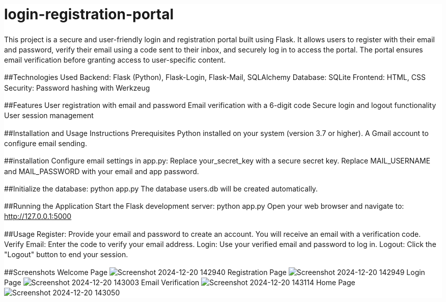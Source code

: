 # login-registration-portal
This project is a secure and user-friendly login and registration portal built using Flask. It allows users to register with their email and password, verify their email using a code sent to their inbox, and securely log in to access the portal. The portal ensures email verification before granting access to user-specific content.

##Technologies Used
Backend: Flask (Python), Flask-Login, Flask-Mail, SQLAlchemy
Database: SQLite
Frontend: HTML, CSS
Security: Password hashing with Werkzeug

##Features
User registration with email and password
Email verification with a 6-digit code
Secure login and logout functionality
User session management

##Installation and Usage Instructions
Prerequisites
Python installed on your system (version 3.7 or higher).
A Gmail account to configure email sending.

##installation
Configure email settings in app.py:
Replace your_secret_key with a secure secret key.
Replace MAIL_USERNAME and MAIL_PASSWORD with your email and app password.

##Initialize the database:
python app.py
The database users.db will be created automatically.

##Running the Application
Start the Flask development server:
python app.py
Open your web browser and navigate to:
http://127.0.0.1:5000

##Usage
Register: Provide your email and password to create an account. You will receive an email with a verification code.
Verify Email: Enter the code to verify your email address.
Login: Use your verified email and password to log in.
Logout: Click the "Logout" button to end your session.

##Screenshots
Welcome Page
<img width="960" alt="Screenshot 2024-12-20 142940" src="https://github.com/user-attachments/assets/d2853120-a3a5-4417-a82d-fb53c7f2f8dc" />
Registration Page
<img width="959" alt="Screenshot 2024-12-20 142949" src="https://github.com/user-attachments/assets/4df70bf1-8b1a-4b2f-a47b-c85ca0c23024" />
Login Page
<img width="960" alt="Screenshot 2024-12-20 143003" src="https://github.com/user-attachments/assets/f9e13e70-a1d8-451a-8488-2480b8d20b5b" />
Email Verification
<img width="960" alt="Screenshot 2024-12-20 143114" src="https://github.com/user-attachments/assets/fe747aa9-a561-46a2-b405-a4d2b0defb63" />
Home Page
<img width="960" alt="Screenshot 2024-12-20 143050" src="https://github.com/user-attachments/assets/06b06f5a-15dc-44ab-b3fa-b3fe740d5eea" />
